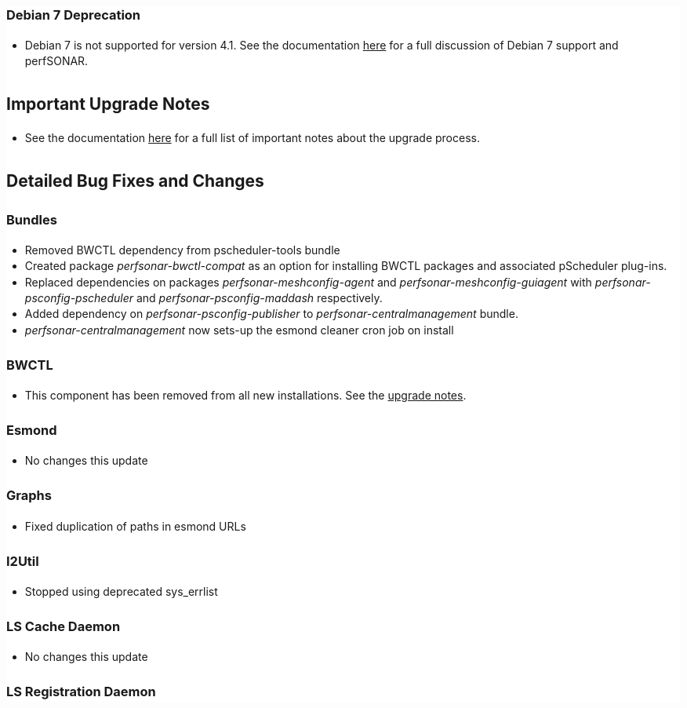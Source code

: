 ### Debian 7 Deprecation

-   Debian 7 is not supported for version 4.1. See the documentation
    [here](http://docs.perfsonar.net/release_candidates/4.1b1/manage_update.html#debian-7-support-discontiuned)
    for a full discussion of Debian 7 support and perfSONAR.

Important Upgrade Notes
-----------------------

-   See the documentation
    [here](http://docs.perfsonar.net/release_candidates/4.1b1/manage_update.html#special-upgrade-notes)
    for a full list of important notes about the upgrade process.

Detailed Bug Fixes and Changes
------------------------------

### Bundles

-   Removed BWCTL dependency from pscheduler-tools bundle
-   Created package *perfsonar-bwctl-compat* as an option for installing
    BWCTL packages and associated pScheduler plug-ins.
-   Replaced dependencies on packages *perfsonar-meshconfig-agent* and
    *perfsonar-meshconfig-guiagent* with *perfsonar-psconfig-pscheduler*
    and *perfsonar-psconfig-maddash* respectively.
-   Added dependency on *perfsonar-psconfig-publisher* to
    *perfsonar-centralmanagement* bundle.
-   *perfsonar-centralmanagement* now sets-up the esmond cleaner cron
    job on install

### BWCTL

-   This component has been removed from all new installations. See the
    [upgrade
    notes](http://docs.perfsonar.net/release_candidates/4.1b1/manage_update.html#bwctl-support).

### Esmond

-   No changes this update

### Graphs

-   Fixed duplication of paths in esmond URLs

### I2Util

-   Stopped using deprecated sys\_errlist

### LS Cache Daemon

-   No changes this update

### LS Registration Daemon
